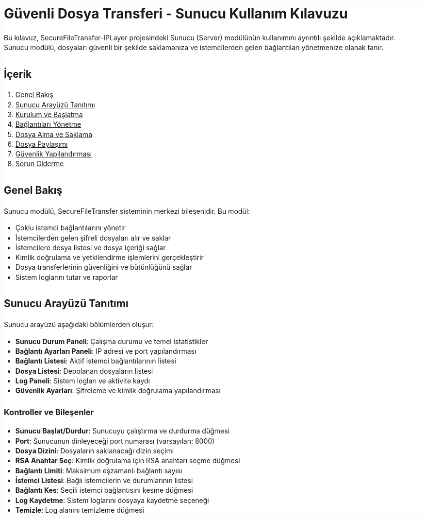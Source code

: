 # Güvenli Dosya Transferi - Sunucu Kullanım Kılavuzu

Bu kılavuz, SecureFileTransfer-IPLayer projesindeki Sunucu (Server) modülünün kullanımını ayrıntılı şekilde açıklamaktadır. Sunucu modülü, dosyaları güvenli bir şekilde saklamanıza ve istemcilerden gelen bağlantıları yönetmenize olanak tanır.

## İçerik

1. [Genel Bakış](#genel-bakış)
2. [Sunucu Arayüzü Tanıtımı](#sunucu-arayüzü-tanıtımı)
3. [Kurulum ve Başlatma](#kurulum-ve-başlatma)
4. [Bağlantıları Yönetme](#bağlantıları-yönetme)
5. [Dosya Alma ve Saklama](#dosya-alma-ve-saklama)
6. [Dosya Paylaşımı](#dosya-paylaşımı)
7. [Güvenlik Yapılandırması](#güvenlik-yapılandırması)
8. [Sorun Giderme](#sorun-giderme)

## Genel Bakış

Sunucu modülü, SecureFileTransfer sisteminin merkezi bileşenidir. Bu modül:

- Çoklu istemci bağlantılarını yönetir
- İstemcilerden gelen şifreli dosyaları alır ve saklar
- İstemcilere dosya listesi ve dosya içeriği sağlar
- Kimlik doğrulama ve yetkilendirme işlemlerini gerçekleştirir
- Dosya transferlerinin güvenliğini ve bütünlüğünü sağlar
- Sistem loglarını tutar ve raporlar

## Sunucu Arayüzü Tanıtımı

Sunucu arayüzü aşağıdaki bölümlerden oluşur:

- **Sunucu Durum Paneli**: Çalışma durumu ve temel istatistikler
- **Bağlantı Ayarları Paneli**: IP adresi ve port yapılandırması
- **Bağlantı Listesi**: Aktif istemci bağlantılarının listesi
- **Dosya Listesi**: Depolanan dosyaların listesi
- **Log Paneli**: Sistem logları ve aktivite kaydı
- **Güvenlik Ayarları**: Şifreleme ve kimlik doğrulama yapılandırması

### Kontroller ve Bileşenler

- **Sunucu Başlat/Durdur**: Sunucuyu çalıştırma ve durdurma düğmesi
- **Port**: Sunucunun dinleyeceği port numarası (varsayılan: 8000)
- **Dosya Dizini**: Dosyaların saklanacağı dizin seçimi
- **RSA Anahtar Seç**: Kimlik doğrulama için RSA anahtarı seçme düğmesi
- **Bağlantı Limiti**: Maksimum eşzamanlı bağlantı sayısı
- **İstemci Listesi**: Bağlı istemcilerin ve durumlarının listesi
- **Bağlantı Kes**: Seçili istemci bağlantısını kesme düğmesi
- **Log Kaydetme**: Sistem loglarını dosyaya kaydetme seçeneği
- **Temizle**: Log alanını temizleme düğmesi
